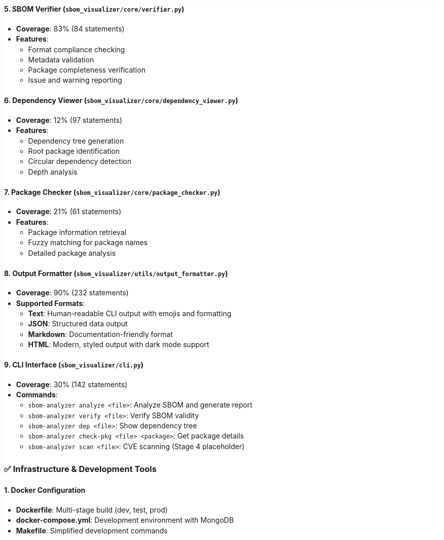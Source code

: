 #### 5. **SBOM Verifier** (`sbom_visualizer/core/verifier.py`)
- **Coverage**: 83% (84 statements)
- **Features**:
  - Format compliance checking
  - Metadata validation
  - Package completeness verification
  - Issue and warning reporting

#### 6. **Dependency Viewer** (`sbom_visualizer/core/dependency_viewer.py`)
- **Coverage**: 12% (97 statements)
- **Features**:
  - Dependency tree generation
  - Root package identification
  - Circular dependency detection
  - Depth analysis

#### 7. **Package Checker** (`sbom_visualizer/core/package_checker.py`)
- **Coverage**: 21% (61 statements)
- **Features**:
  - Package information retrieval
  - Fuzzy matching for package names
  - Detailed package analysis

#### 8. **Output Formatter** (`sbom_visualizer/utils/output_formatter.py`)
- **Coverage**: 90% (232 statements)
- **Supported Formats**:
  - **Text**: Human-readable CLI output with emojis and formatting
  - **JSON**: Structured data output
  - **Markdown**: Documentation-friendly format
  - **HTML**: Modern, styled output with dark mode support

#### 9. **CLI Interface** (`sbom_visualizer/cli.py`)
- **Coverage**: 30% (142 statements)
- **Commands**:
  - `sbom-analyzer analyze <file>`: Analyze SBOM and generate report
  - `sbom-analyzer verify <file>`: Verify SBOM validity
  - `sbom-analyzer dep <file>`: Show dependency tree
  - `sbom-analyzer check-pkg <file> <package>`: Get package details
  - `sbom-analyzer scan <file>`: CVE scanning (Stage 4 placeholder)

### ✅ Infrastructure & Development Tools

#### 1. **Docker Configuration**
- **Dockerfile**: Multi-stage build (dev, test, prod)
- **docker-compose.yml**: Development environment with MongoDB
- **Makefile**: Simplified development commands

